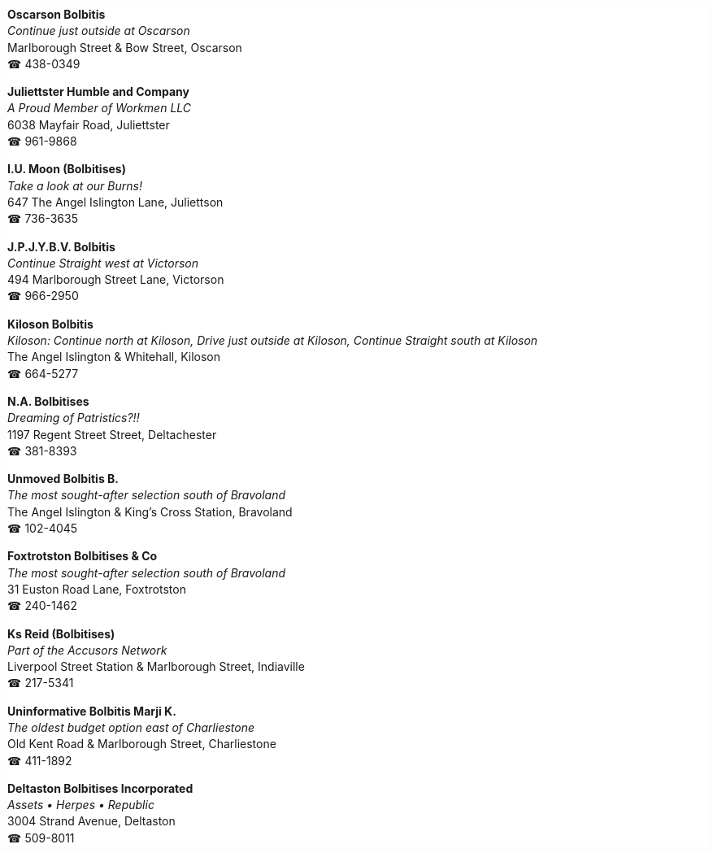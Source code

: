 **Oscarson Bolbitis**  
_Continue just outside at Oscarson_  
Marlborough Street & Bow Street, Oscarson  
☎ 438-0349

**Juliettster Humble and Company**  
_A Proud Member of Workmen LLC_  
6038 Mayfair Road, Juliettster  
☎ 961-9868

**I.U. Moon (Bolbitises)**  
_Take a look at our Burns!_  
647 The Angel Islington Lane, Juliettson  
☎ 736-3635

**J.P.J.Y.B.V. Bolbitis**  
_Continue Straight west at Victorson_  
494 Marlborough Street Lane, Victorson  
☎ 966-2950

**Kiloson Bolbitis**  
_Kiloson: Continue north at Kiloson, Drive just outside at Kiloson, Continue Straight south at Kiloson_  
The Angel Islington & Whitehall, Kiloson  
☎ 664-5277

**N.A. Bolbitises**  
_Dreaming of Patristics?!!_  
1197 Regent Street Street, Deltachester  
☎ 381-8393

**Unmoved Bolbitis B.**  
_The most sought-after selection south of Bravoland_  
The Angel Islington & King’s Cross Station, Bravoland  
☎ 102-4045

**Foxtrotston Bolbitises & Co**  
_The most sought-after selection south of Bravoland_  
31 Euston Road Lane, Foxtrotston  
☎ 240-1462

**Ks Reid (Bolbitises)**  
_Part of the Accusors Network_  
Liverpool Street Station & Marlborough Street, Indiaville  
☎ 217-5341

**Uninformative Bolbitis Marji K.**  
_The oldest budget option east of Charliestone_  
Old Kent Road & Marlborough Street, Charliestone  
☎ 411-1892

**Deltaston Bolbitises Incorporated**  
_Assets • Herpes • Republic_  
3004 Strand Avenue, Deltaston  
☎ 509-8011
